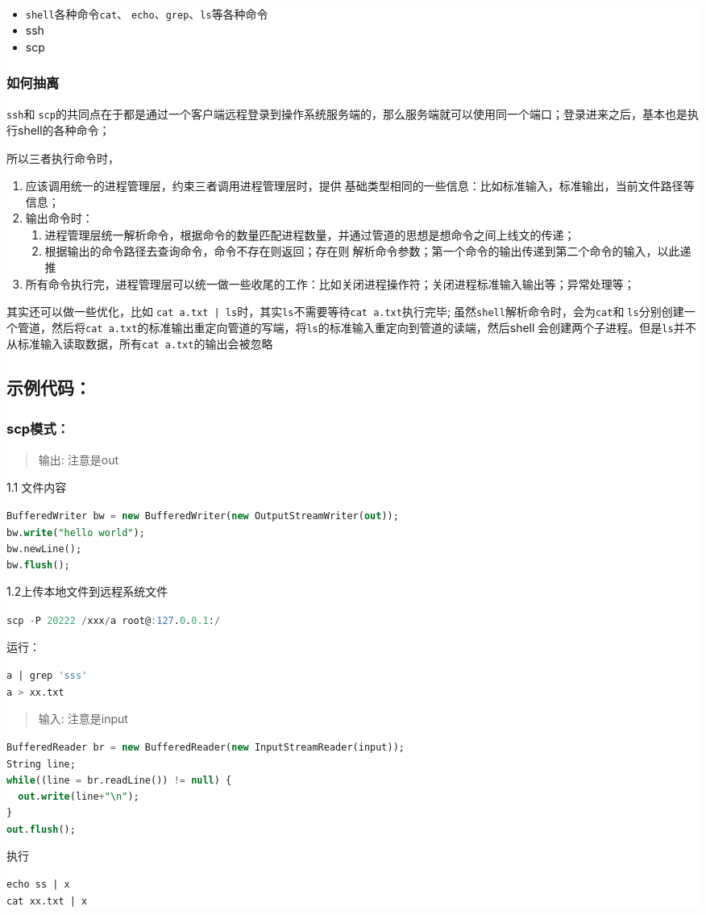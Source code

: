 - `shell`各种命令`cat`、 `echo`、`grep`、`ls`等各种命令
- ssh
- scp
### 如何抽离
`ssh`和 `scp`的共同点在于都是通过一个客户端远程登录到操作系统服务端的，那么服务端就可以使用同一个端口；登录进来之后，基本也是执行shell的各种命令；

所以三者执行命令时，

1. 应该调用统一的进程管理层，约束三者调用进程管理层时，提供 基础类型相同的一些信息：比如标准输入，标准输出，当前文件路径等信息；
2. 输出命令时：
    1. 进程管理层统一解析命令，根据命令的数量匹配进程数量，并通过管道的思想是想命令之间上线文的传递；
    2. 根据输出的命令路径去查询命令，命令不存在则返回；存在则 解析命令参数；第一个命令的输出传递到第二个命令的输入，以此递推
3. 所有命令执行完，进程管理层可以统一做一些收尾的工作：比如关闭进程操作符；关闭进程标准输入输出等；异常处理等；

其实还可以做一些优化，比如 `cat a.txt | ls`时，其实`ls`不需要等待`cat a.txt`执行完毕; 虽然`shell`解析命令时，会为`cat`和 `ls`分别创建一个管道，然后将`cat a.txt`的标准输出重定向管道的写端，将`ls`的标准输入重定向到管道的读端，然后shell 会创建两个子进程。但是`ls`并不从标准输入读取数据，所有`cat a.txt`的输出会被忽略


## 示例代码：
### scp模式：
> 输出: 注意是out

1.1 文件内容
```sql
BufferedWriter bw = new BufferedWriter(new OutputStreamWriter(out));
bw.write("hello world");
bw.newLine();
bw.flush();
```
1.2上传本地文件到远程系统文件
```sql
scp -P 20222 /xxx/a root@:127.0.0.1:/
```
运行：
```sql
a | grep 'sss'
a > xx.txt
```
> 输入: 注意是input

```sql
BufferedReader br = new BufferedReader(new InputStreamReader(input));
String line;
while((line = br.readLine()) != null) {
  out.write(line+"\n");
}
out.flush();
```
执行
```sql
echo ss | x
cat xx.txt | x
```
